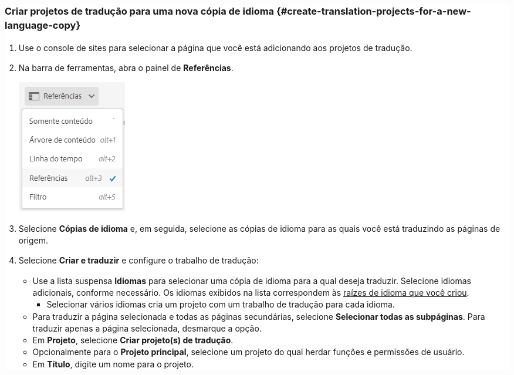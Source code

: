 ### Criar projetos de tradução para uma nova cópia de idioma {#create-translation-projects-for-a-new-language-copy}

1. Use o console de sites para selecionar a página que você está adicionando aos projetos de tradução.

1. Na barra de ferramentas, abra o painel de **Referências**.

   ![Referências](../assets/references.png)

1. Selecione **Cópias de idioma** e, em seguida, selecione as cópias de idioma para as quais você está traduzindo as páginas de origem.
1. Selecione **Criar e traduzir** e configure o trabalho de tradução:

   * Use a lista suspensa **Idiomas** para selecionar uma cópia de idioma para a qual deseja traduzir. Selecione idiomas adicionais, conforme necessário. Os idiomas exibidos na lista correspondem às [raízes de idioma que você criou](preparation.md#creating-a-language-root).
      * Selecionar vários idiomas cria um projeto com um trabalho de tradução para cada idioma.
   * Para traduzir a página selecionada e todas as páginas secundárias, selecione **Selecionar todas as subpáginas**. Para traduzir apenas a página selecionada, desmarque a opção.
   * Em **Projeto**, selecione **Criar projeto(s) de tradução**.
   * Opcionalmente para o **Projeto principal**, selecione um projeto do qual herdar funções e permissões de usuário.
   * Em **Título**, digite um nome para o projeto.
